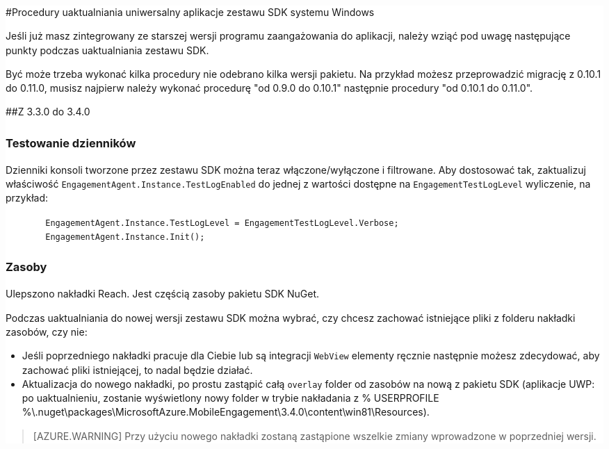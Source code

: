 <properties 
    pageTitle="Procedury uaktualniania uniwersalny aplikacje zestawu SDK systemu Windows" 
    description="Windows uniwersalny SDK aplikacje uaktualnienia procedury Azure zaangażowania urządzeń przenośnych"                     
    services="mobile-engagement" 
    documentationCenter="mobile" 
    authors="piyushjo" 
    manager="dwrede" 
    editor="" />

<tags 
    ms.service="mobile-engagement" 
    ms.workload="mobile" 
    ms.tgt_pltfrm="mobile-windows-store" 
    ms.devlang="dotnet" 
    ms.topic="article" 
    ms.date="08/19/2016" 
    ms.author="piyushjo" />

#<a name="windows-universal-apps-sdk-upgrade-procedures"></a>Procedury uaktualniania uniwersalny aplikacje zestawu SDK systemu Windows

Jeśli już masz zintegrowany ze starszej wersji programu zaangażowania do aplikacji, należy wziąć pod uwagę następujące punkty podczas uaktualniania zestawu SDK.

Być może trzeba wykonać kilka procedury nie odebrano kilka wersji pakietu. Na przykład możesz przeprowadzić migrację z 0.10.1 do 0.11.0, musisz najpierw należy wykonać procedurę "od 0.9.0 do 0.10.1" następnie procedury "od 0.10.1 do 0.11.0".

##<a name="from-330-to-340"></a>Z 3.3.0 do 3.4.0

### <a name="test-logs"></a>Testowanie dzienników

Dzienniki konsoli tworzone przez zestawu SDK można teraz włączone/wyłączone i filtrowane. Aby dostosować tak, zaktualizuj właściwość `EngagementAgent.Instance.TestLogEnabled` do jednej z wartości dostępne na `EngagementTestLogLevel` wyliczenie, na przykład:

            EngagementAgent.Instance.TestLogLevel = EngagementTestLogLevel.Verbose;
            EngagementAgent.Instance.Init();

### <a name="resources"></a>Zasoby

Ulepszono nakładki Reach. Jest częścią zasoby pakietu SDK NuGet.

Podczas uaktualniania do nowej wersji zestawu SDK można wybrać, czy chcesz zachować istniejące pliki z folderu nakładki zasobów, czy nie:

* Jeśli poprzedniego nakładki pracuje dla Ciebie lub są integracji `WebView` elementy ręcznie następnie możesz zdecydować, aby zachować pliki istniejącej, to nadal będzie działać. 
* Aktualizacja do nowego nakładki, po prostu zastąpić całą `overlay` folder od zasobów na nową z pakietu SDK (aplikacje UWP: po uaktualnieniu, zostanie wyświetlony nowy folder w trybie nakładania z % USERPROFILE %\\.nuget\packages\MicrosoftAzure.MobileEngagement\3.4.0\content\win81\Resources).

> [AZURE.WARNING] Przy użyciu nowego nakładki zostaną zastąpione wszelkie zmiany wprowadzone w poprzedniej wersji.
